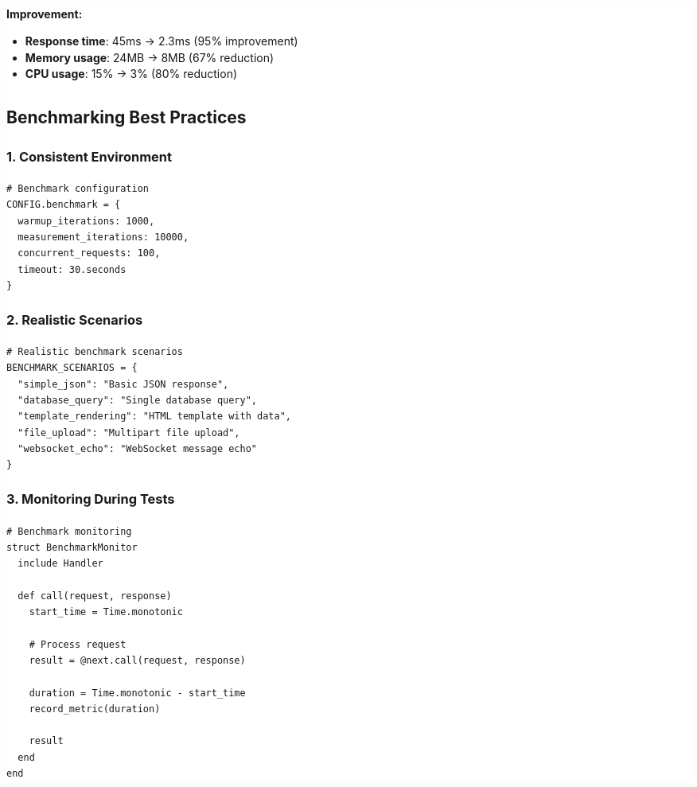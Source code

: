 **Improvement:**

- **Response time**: 45ms → 2.3ms (95% improvement)
- **Memory usage**: 24MB → 8MB (67% reduction)
- **CPU usage**: 15% → 3% (80% reduction)

## Benchmarking Best Practices

### 1. Consistent Environment

```crystal
# Benchmark configuration
CONFIG.benchmark = {
  warmup_iterations: 1000,
  measurement_iterations: 10000,
  concurrent_requests: 100,
  timeout: 30.seconds
}
```

### 2. Realistic Scenarios

```crystal
# Realistic benchmark scenarios
BENCHMARK_SCENARIOS = {
  "simple_json": "Basic JSON response",
  "database_query": "Single database query",
  "template_rendering": "HTML template with data",
  "file_upload": "Multipart file upload",
  "websocket_echo": "WebSocket message echo"
}
```

### 3. Monitoring During Tests

```crystal
# Benchmark monitoring
struct BenchmarkMonitor
  include Handler

  def call(request, response)
    start_time = Time.monotonic

    # Process request
    result = @next.call(request, response)

    duration = Time.monotonic - start_time
    record_metric(duration)

    result
  end
end
```
